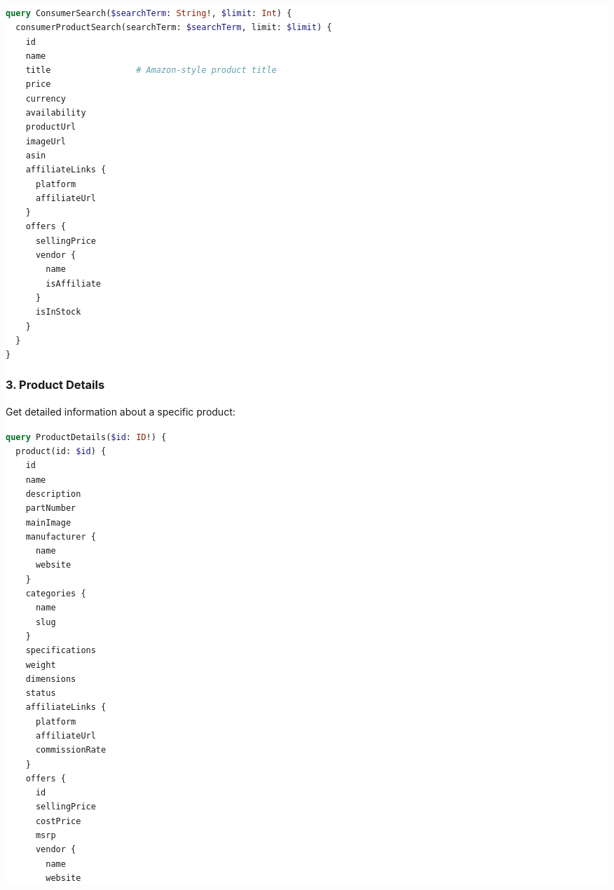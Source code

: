 ```graphql
query ConsumerSearch($searchTerm: String!, $limit: Int) {
  consumerProductSearch(searchTerm: $searchTerm, limit: $limit) {
    id
    name
    title                 # Amazon-style product title
    price
    currency
    availability
    productUrl
    imageUrl
    asin
    affiliateLinks {
      platform
      affiliateUrl
    }
    offers {
      sellingPrice
      vendor {
        name
        isAffiliate
      }
      isInStock
    }
  }
}
```

### 3. Product Details

Get detailed information about a specific product:

```graphql
query ProductDetails($id: ID!) {
  product(id: $id) {
    id
    name
    description
    partNumber
    mainImage
    manufacturer {
      name
      website
    }
    categories {
      name
      slug
    }
    specifications
    weight
    dimensions
    status
    affiliateLinks {
      platform
      affiliateUrl
      commissionRate
    }
    offers {
      id
      sellingPrice
      costPrice
      msrp
      vendor {
        name
        website
```